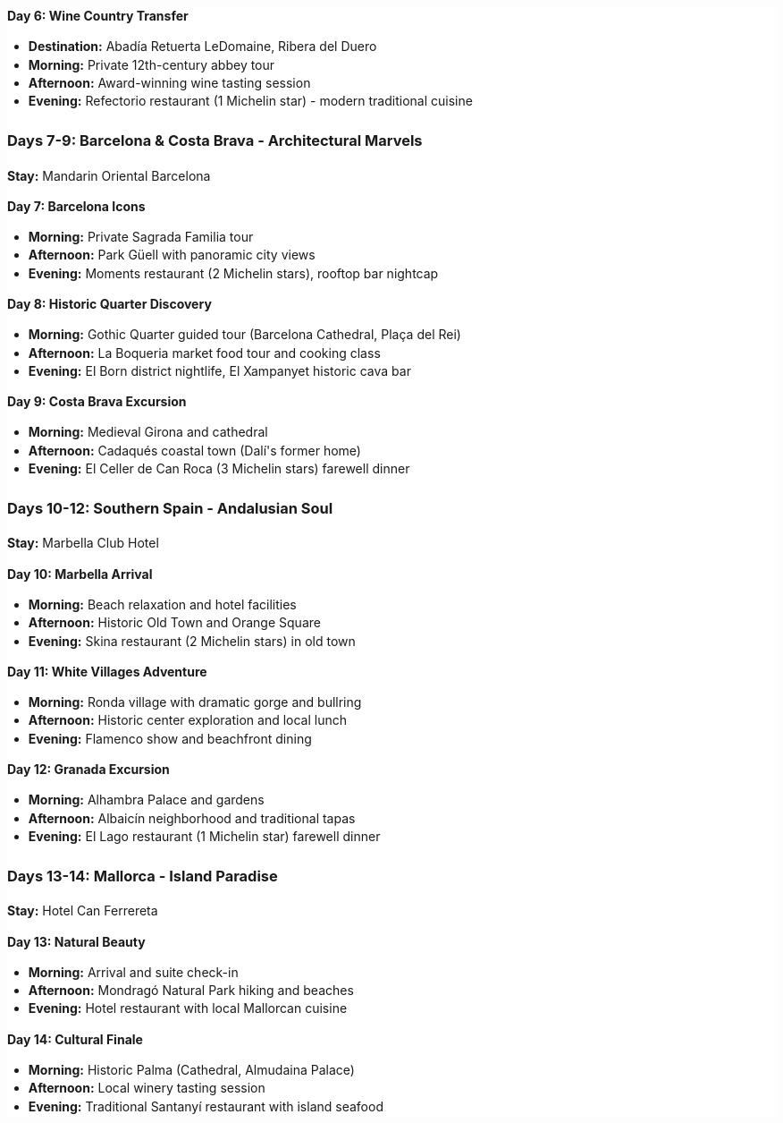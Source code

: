 **Day 6: Wine Country Transfer**
- **Destination:** Abadía Retuerta LeDomaine, Ribera del Duero
- **Morning:** Private 12th-century abbey tour
- **Afternoon:** Award-winning wine tasting session
- **Evening:** Refectorio restaurant (1 Michelin star) - modern traditional cuisine

### Days 7-9: Barcelona & Costa Brava - Architectural Marvels
**Stay:** Mandarin Oriental Barcelona

**Day 7: Barcelona Icons**
- **Morning:** Private Sagrada Familia tour
- **Afternoon:** Park Güell with panoramic city views
- **Evening:** Moments restaurant (2 Michelin stars), rooftop bar nightcap

**Day 8: Historic Quarter Discovery**
- **Morning:** Gothic Quarter guided tour (Barcelona Cathedral, Plaça del Rei)
- **Afternoon:** La Boqueria market food tour and cooking class
- **Evening:** El Born district nightlife, El Xampanyet historic cava bar

**Day 9: Costa Brava Excursion**
- **Morning:** Medieval Girona and cathedral
- **Afternoon:** Cadaqués coastal town (Dalí's former home)
- **Evening:** El Celler de Can Roca (3 Michelin stars) farewell dinner

### Days 10-12: Southern Spain - Andalusian Soul
**Stay:** Marbella Club Hotel

**Day 10: Marbella Arrival**
- **Morning:** Beach relaxation and hotel facilities
- **Afternoon:** Historic Old Town and Orange Square
- **Evening:** Skina restaurant (2 Michelin stars) in old town

**Day 11: White Villages Adventure**
- **Morning:** Ronda village with dramatic gorge and bullring
- **Afternoon:** Historic center exploration and local lunch
- **Evening:** Flamenco show and beachfront dining

**Day 12: Granada Excursion**
- **Morning:** Alhambra Palace and gardens
- **Afternoon:** Albaicín neighborhood and traditional tapas
- **Evening:** El Lago restaurant (1 Michelin star) farewell dinner

### Days 13-14: Mallorca - Island Paradise
**Stay:** Hotel Can Ferrereta

**Day 13: Natural Beauty**
- **Morning:** Arrival and suite check-in
- **Afternoon:** Mondragó Natural Park hiking and beaches
- **Evening:** Hotel restaurant with local Mallorcan cuisine

**Day 14: Cultural Finale**
- **Morning:** Historic Palma (Cathedral, Almudaina Palace)
- **Afternoon:** Local winery tasting session
- **Evening:** Traditional Santanyí restaurant with island seafood
